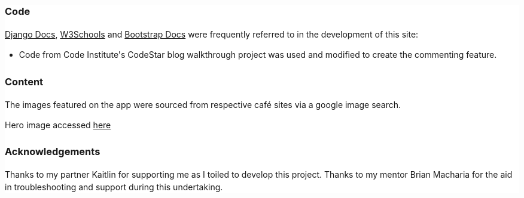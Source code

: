 ### Code

[Django Docs](https://docs.djangoproject.com/en/3.2/), [W3Schools](https://www.w3schools.com/) and [Bootstrap Docs](https://getbootstrap.com/docs/5.3/getting-started/introduction/) were frequently referred to in the development of this site:

- Code from Code Institute's CodeStar blog walkthrough project was used and modified to create the commenting feature.

### Content

The images featured on the app were sourced from respective café sites via a google image search.

Hero image accessed [here](https://pngtree.com/freepng/courier-riding-bike-and-checking-address-on-phone_8708100.html) 

### Acknowledgements

Thanks to my partner Kaitlin for supporting me as I toiled to develop this project. Thanks to my mentor Brian Macharia for the aid in troubleshooting and support during this undertaking.

